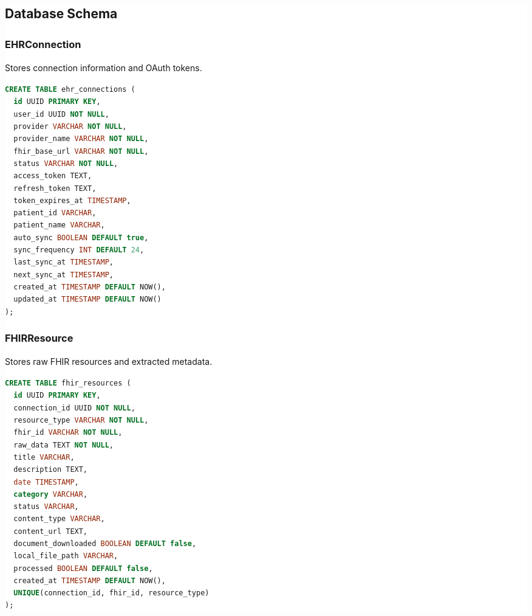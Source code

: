 
## Database Schema

### EHRConnection

Stores connection information and OAuth tokens.

```sql
CREATE TABLE ehr_connections (
  id UUID PRIMARY KEY,
  user_id UUID NOT NULL,
  provider VARCHAR NOT NULL,
  provider_name VARCHAR NOT NULL,
  fhir_base_url VARCHAR NOT NULL,
  status VARCHAR NOT NULL,
  access_token TEXT,
  refresh_token TEXT,
  token_expires_at TIMESTAMP,
  patient_id VARCHAR,
  patient_name VARCHAR,
  auto_sync BOOLEAN DEFAULT true,
  sync_frequency INT DEFAULT 24,
  last_sync_at TIMESTAMP,
  next_sync_at TIMESTAMP,
  created_at TIMESTAMP DEFAULT NOW(),
  updated_at TIMESTAMP DEFAULT NOW()
);
```

### FHIRResource

Stores raw FHIR resources and extracted metadata.

```sql
CREATE TABLE fhir_resources (
  id UUID PRIMARY KEY,
  connection_id UUID NOT NULL,
  resource_type VARCHAR NOT NULL,
  fhir_id VARCHAR NOT NULL,
  raw_data TEXT NOT NULL,
  title VARCHAR,
  description TEXT,
  date TIMESTAMP,
  category VARCHAR,
  status VARCHAR,
  content_type VARCHAR,
  content_url TEXT,
  document_downloaded BOOLEAN DEFAULT false,
  local_file_path VARCHAR,
  processed BOOLEAN DEFAULT false,
  created_at TIMESTAMP DEFAULT NOW(),
  UNIQUE(connection_id, fhir_id, resource_type)
);
```
